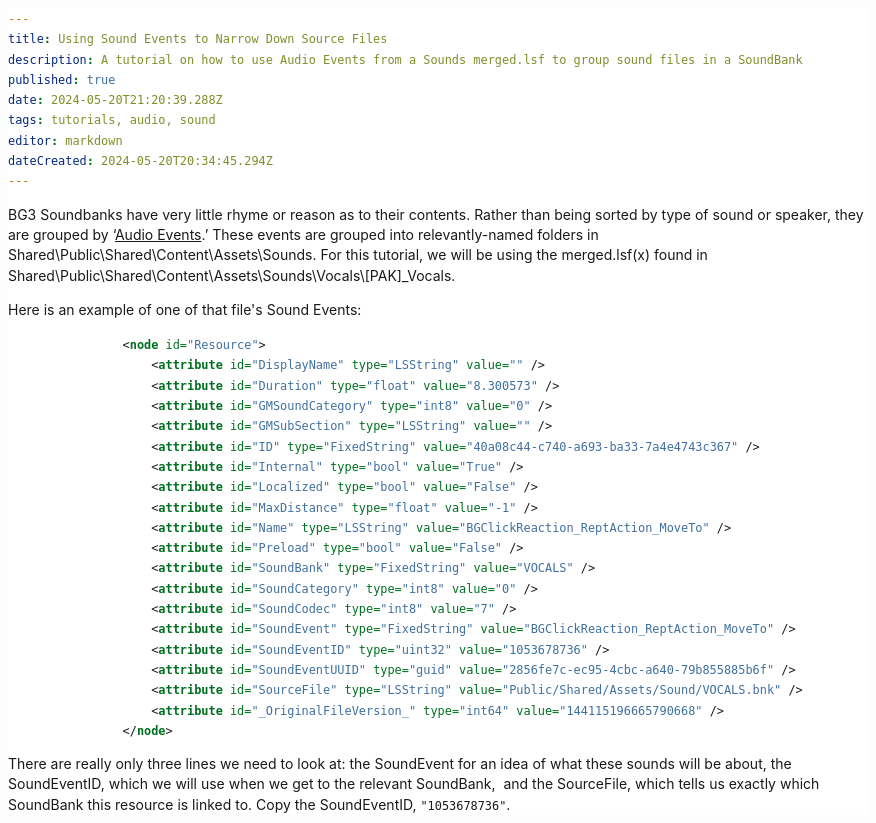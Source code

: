 ```yaml
---
title: Using Sound Events to Narrow Down Source Files
description: A tutorial on how to use Audio Events from a Sounds merged.lsf to group sound files in a SoundBank
published: true
date: 2024-05-20T21:20:39.288Z
tags: tutorials, audio, sound
editor: markdown
dateCreated: 2024-05-20T20:34:45.294Z
---
```


BG3 Soundbanks have very little rhyme or reason as to their contents. Rather than being sorted by type of sound or speaker, they are grouped by ‘[Audio Events](https://wiki.bg3.community/Information/Sound/Summary#audio-events).’ These events are grouped into relevantly-named folders in Shared\\Public\\Shared\\Content\\Assets\\Sounds. For this tutorial, we will be using the merged.lsf(x) found in Shared\\Public\\Shared\\Content\\Assets\\Sounds\\Vocals\\\[PAK\]\_Vocals.

Here is an example of one of that file's Sound Events:

```xml
				<node id="Resource">
					<attribute id="DisplayName" type="LSString" value="" />
					<attribute id="Duration" type="float" value="8.300573" />
					<attribute id="GMSoundCategory" type="int8" value="0" />
					<attribute id="GMSubSection" type="LSString" value="" />
					<attribute id="ID" type="FixedString" value="40a08c44-c740-a693-ba33-7a4e4743c367" />
					<attribute id="Internal" type="bool" value="True" />
					<attribute id="Localized" type="bool" value="False" />
					<attribute id="MaxDistance" type="float" value="-1" />
					<attribute id="Name" type="LSString" value="BGClickReaction_ReptAction_MoveTo" />
					<attribute id="Preload" type="bool" value="False" />
					<attribute id="SoundBank" type="FixedString" value="VOCALS" />
					<attribute id="SoundCategory" type="int8" value="0" />
					<attribute id="SoundCodec" type="int8" value="7" />
					<attribute id="SoundEvent" type="FixedString" value="BGClickReaction_ReptAction_MoveTo" />
					<attribute id="SoundEventID" type="uint32" value="1053678736" />
					<attribute id="SoundEventUUID" type="guid" value="2856fe7c-ec95-4cbc-a640-79b855885b6f" />
					<attribute id="SourceFile" type="LSString" value="Public/Shared/Assets/Sound/VOCALS.bnk" />
					<attribute id="_OriginalFileVersion_" type="int64" value="144115196665790668" />
				</node>
```

There are really only three lines we need to look at: the SoundEvent for an idea of what these sounds will be about, the SoundEventID, which we will use when we get to the relevant SoundBank,  and the SourceFile, which tells us exactly which SoundBank this resource is linked to. Copy the SoundEventID, `"1053678736"`.
